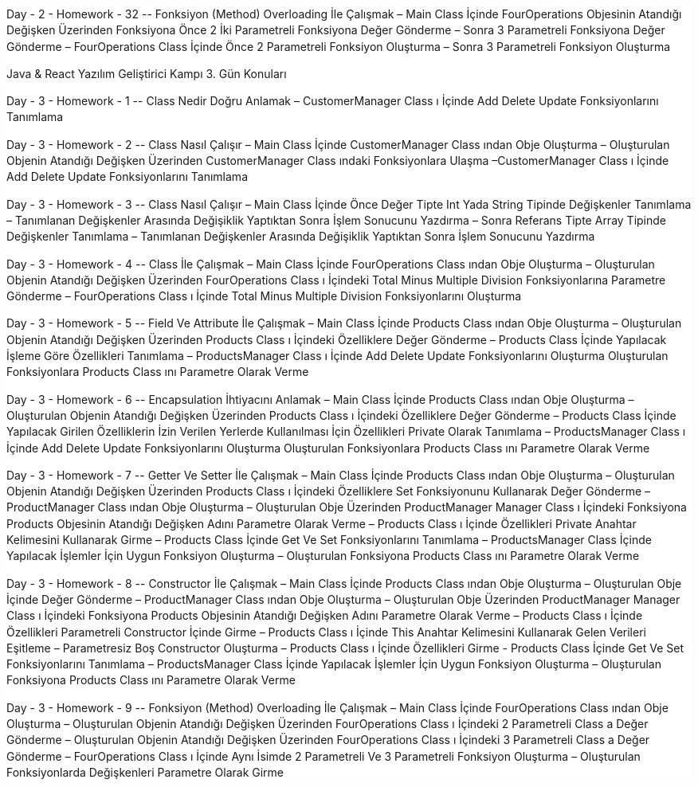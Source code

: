 Day - 2 - Homework - 32 -- Fonksiyon (Method) Overloading İle Çalışmak – Main Class İçinde FourOperations Objesinin Atandığı Değişken Üzerinden Fonksiyona Önce 2 İki Parametreli Fonksiyona Değer Gönderme – Sonra 3 Parametreli Fonksiyona Değer Gönderme – FourOperations Class İçinde Önce 2 Parametreli Fonksiyon Oluşturma – Sonra 3 Parametreli Fonksiyon Oluşturma	

Java & React Yazılım Geliştirici Kampı 3. Gün Konuları	

Day - 3 - Homework - 1 -- Class Nedir Doğru Anlamak – CustomerManager Class ı İçinde Add Delete Update Fonksiyonlarını Tanımlama	

Day - 3 - Homework - 2 -- Class Nasıl Çalışır – Main Class İçinde CustomerManager Class ından Obje Oluşturma – Oluşturulan Objenin Atandığı Değişken Üzerinden CustomerManager Class ındaki Fonksiyonlara Ulaşma –CustomerManager Class ı İçinde Add Delete Update Fonksiyonlarını Tanımlama	

Day - 3 - Homework - 3 -- Class Nasıl Çalışır – Main Class İçinde Önce Değer Tipte Int Yada String Tipinde Değişkenler Tanımlama – Tanımlanan Değişkenler Arasında Değişiklik Yaptıktan Sonra İşlem Sonucunu Yazdırma – Sonra Referans Tipte Array Tipinde Değişkenler Tanımlama – Tanımlanan Değişkenler Arasında Değişiklik Yaptıktan Sonra İşlem Sonucunu Yazdırma	

Day - 3 - Homework - 4 -- Class İle Çalışmak – Main Class İçinde FourOperations Class ından Obje Oluşturma – Oluşturulan Objenin Atandığı Değişken Üzerinden FourOperations Class ı İçindeki Total Minus Multiple Division Fonksiyonlarına Parametre Gönderme – FourOperations Class ı İçinde Total Minus Multiple Division Fonksiyonlarını Oluşturma	

Day - 3 - Homework - 5 -- Field Ve Attribute İle Çalışmak – Main Class İçinde Products Class ından Obje Oluşturma – Oluşturulan Objenin Atandığı Değişken Üzerinden Products Class ı İçindeki Özelliklere Değer Gönderme – Products Class İçinde Yapılacak İşleme Göre Özellikleri Tanımlama – ProductsManager Class ı İçinde Add Delete Update Fonksiyonlarını Oluşturma Oluşturulan Fonksiyonlara Products Class ını Parametre Olarak Verme	

Day - 3 - Homework - 6 -- Encapsulation İhtiyacını Anlamak – Main Class İçinde Products Class ından Obje Oluşturma – Oluşturulan Objenin Atandığı Değişken Üzerinden Products Class ı İçindeki Özelliklere Değer Gönderme – Products Class İçinde Yapılacak Girilen Özelliklerin İzin Verilen Yerlerde Kullanılması İçin Özellikleri Private Olarak Tanımlama – ProductsManager Class ı İçinde Add Delete Update Fonksiyonlarını Oluşturma Oluşturulan Fonksiyonlara Products Class ını Parametre Olarak Verme	

Day - 3 - Homework - 7 -- Getter Ve Setter İle Çalışmak – Main Class İçinde Products Class ından Obje Oluşturma – Oluşturulan Objenin Atandığı Değişken Üzerinden Products Class ı İçindeki Özelliklere Set Fonksiyonunu Kullanarak Değer Gönderme – ProductManager Class ından Obje Oluşturma – Oluşturulan Obje Üzerinden ProductManager Manager Class ı İçindeki Fonksiyona Products Objesinin Atandığı Değişken Adını Parametre Olarak Verme – Products Class ı İçinde Özellikleri Private Anahtar Kelimesini Kullanarak Girme – Products Class İçinde Get Ve Set Fonksiyonlarını Tanımlama – ProductsManager Class İçinde Yapılacak İşlemler İçin Uygun Fonksiyon Oluşturma – Oluşturulan Fonksiyona  Products Class ını Parametre Olarak Verme	

Day - 3 - Homework - 8 -- Constructor İle Çalışmak – Main Class İçinde Products Class ından Obje Oluşturma – Oluşturulan Obje İçinde Değer Gönderme – ProductManager Class ından Obje Oluşturma – Oluşturulan Obje Üzerinden ProductManager Manager Class ı İçindeki Fonksiyona Products Objesinin Atandığı Değişken Adını Parametre Olarak Verme – Products Class ı İçinde Özellikleri Parametreli Constructor İçinde Girme – Products Class ı İçinde This Anahtar Kelimesini Kullanarak Gelen Verileri Eşitleme – Parametresiz Boş Constructor Oluşturma – Products Class ı İçinde Özellikleri Girme - Products Class İçinde Get Ve Set Fonksiyonlarını Tanımlama – ProductsManager Class İçinde Yapılacak İşlemler İçin Uygun Fonksiyon Oluşturma – Oluşturulan Fonksiyona  Products Class ını Parametre Olarak Verme	

Day - 3 - Homework - 9 -- Fonksiyon (Method) Overloading İle Çalışmak – Main Class İçinde FourOperations Class ından Obje Oluşturma – Oluşturulan Objenin Atandığı Değişken Üzerinden FourOperations Class ı İçindeki 2 Parametreli Class a Değer Gönderme – Oluşturulan Objenin Atandığı Değişken Üzerinden FourOperations Class ı İçindeki 3 Parametreli Class a Değer Gönderme – FourOperations Class ı İçinde Aynı İsimde 2 Parametreli Ve 3 Parametreli Fonksiyon Oluşturma – Oluşturulan Fonksiyonlarda Değişkenleri Parametre Olarak Girme	
